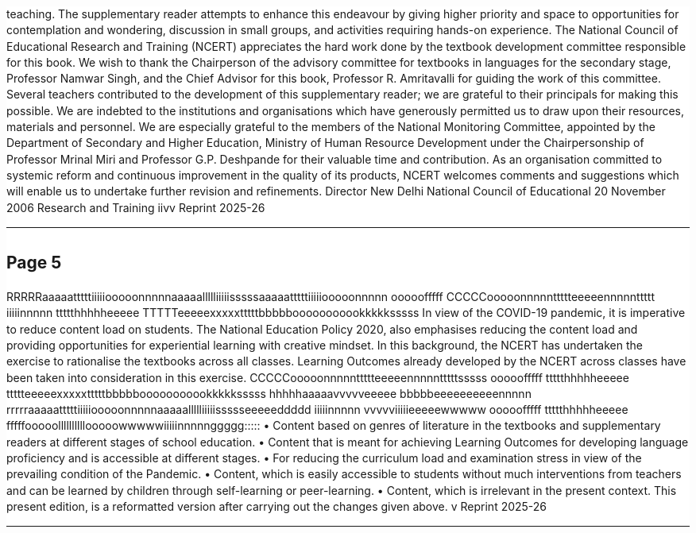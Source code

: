 teaching. The supplementary reader attempts to enhance this
endeavour by giving higher priority and space to opportunities
for contemplation and wondering, discussion in small groups,
and activities requiring hands-on experience.
The National Council of Educational Research and Training
(NCERT) appreciates the hard work done by the textbook
development committee responsible for this book. We wish to
thank the Chairperson of the advisory committee
for textbooks in languages for the secondary stage,
Professor Namwar Singh, and the Chief Advisor for this book,
Professor R. Amritavalli for guiding the work of this committee.
Several teachers contributed to the development of this
supplementary reader; we are grateful to their principals for
making this possible. We are indebted to the institutions and
organisations which have generously permitted us to draw upon
their resources, materials and personnel. We are especially
grateful to the members of the National Monitoring Committee,
appointed by the Department of Secondary and Higher
Education, Ministry of Human Resource Development
under the Chairpersonship of Professor Mrinal Miri and
Professor G.P. Deshpande for their valuable time and
contribution. As an organisation committed to systemic reform
and continuous improvement in the quality of its products,
NCERT welcomes comments and suggestions which will enable
us to undertake further revision and refinements.
Director
New Delhi National Council of Educational
20 November 2006 Research and Training
iivv
Reprint 2025-26

---

## Page 5

RRRRRaaaaatttttiiiiiooooonnnnnaaaaallllliiiiisssssaaaaatttttiiiiiooooonnnnn ooooofffff CCCCCooooonnnnnttttteeeeennnnnttttt iiiiinnnnn ttttthhhhheeeee TTTTTeeeeexxxxxtttttbbbbbooooooooookkkkksssss
In view of the COVID-19 pandemic, it is imperative to reduce content load on
students. The National Education Policy 2020, also emphasises reducing the
content load and providing opportunities for experiential learning with creative
mindset. In this background, the NCERT has undertaken the exercise to
rationalise the textbooks across all classes. Learning Outcomes already
developed by the NCERT across classes have been taken into consideration in
this exercise.
CCCCCooooonnnnnttttteeeeennnnntttttsssss ooooofffff ttttthhhhheeeee ttttteeeeexxxxxtttttbbbbbooooooooookkkkksssss hhhhhaaaaavvvvveeeee bbbbbeeeeeeeeeennnnn rrrrraaaaatttttiiiiiooooonnnnnaaaaallllliiiiissssseeeeeddddd iiiiinnnnn vvvvviiiiieeeeewwwww ooooofffff ttttthhhhheeeee fffffooooollllllllllooooowwwwwiiiiinnnnnggggg:::::
• Content based on genres of literature in the textbooks and supplementary
readers at different stages of school education.
• Content that is meant for achieving Learning Outcomes for developing
language proficiency and is accessible at different stages.
• For reducing the curriculum load and examination stress in view of the
prevailing condition of the Pandemic.
• Content, which is easily accessible to students without much interventions
from teachers and can be learned by children through self-learning or
peer-learning.
• Content, which is irrelevant in the present context.
This present edition, is a reformatted version after carrying out the changes
given above.
v
Reprint 2025-26

---